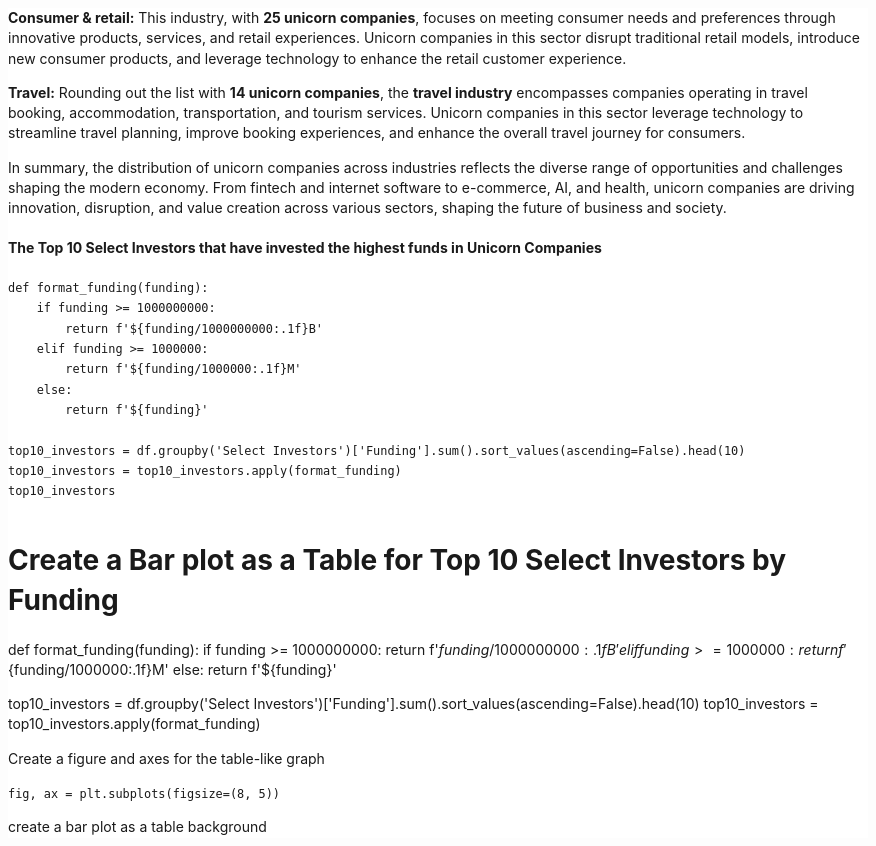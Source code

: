 **Consumer & retail:** This industry, with **25 unicorn companies**, focuses on meeting consumer needs and preferences through innovative products, services, and retail experiences. Unicorn companies in this sector disrupt traditional retail models, introduce new consumer products, and leverage technology to enhance the retail customer experience.

**Travel:** Rounding out the list with **14 unicorn companies**, the **travel industry** encompasses companies operating in travel booking, accommodation, transportation, and tourism services. Unicorn companies in this sector leverage technology to streamline travel planning, improve booking experiences, and enhance the overall travel journey for consumers.

In summary, the distribution of unicorn companies across industries reflects the diverse range of opportunities and challenges shaping the modern economy. From fintech and internet software to e-commerce, AI, and health, unicorn companies are driving innovation, disruption, and value creation across various sectors, shaping the future of business and society.

#### The Top 10 Select Investors that have invested the highest funds in Unicorn Companies
```
def format_funding(funding):
    if funding >= 1000000000:
        return f'${funding/1000000000:.1f}B'
    elif funding >= 1000000:
        return f'${funding/1000000:.1f}M'
    else:
        return f'${funding}'

top10_investors = df.groupby('Select Investors')['Funding'].sum().sort_values(ascending=False).head(10)
top10_investors = top10_investors.apply(format_funding)
top10_investors
```


# Create a Bar plot as a Table for Top 10 Select Investors by Funding

def format_funding(funding):
    if funding >= 1000000000:
        return f'${funding/1000000000:.1f}B'
    elif funding >= 1000000:
        return f'${funding/1000000:.1f}M'
    else:
        return f'${funding}'

top10_investors = df.groupby('Select Investors')['Funding'].sum().sort_values(ascending=False).head(10)
top10_investors = top10_investors.apply(format_funding)

Create a figure and axes for the table-like graph
```
fig, ax = plt.subplots(figsize=(8, 5))
```
create a bar plot as a table background
